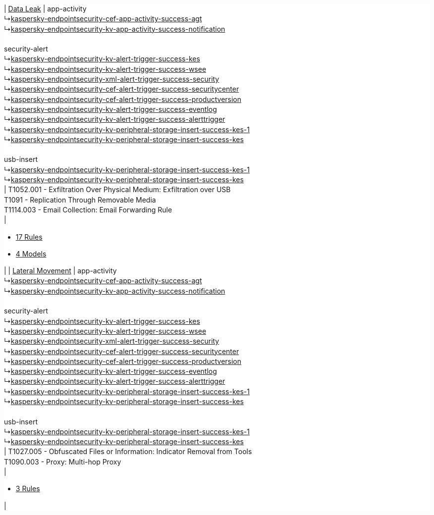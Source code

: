 |    [Data Leak](../../../UseCases/uc_data_leak.md)    |  app-activity<br> ↳[kaspersky-endpointsecurity-cef-app-activity-success-agt](Ps/pC_kasperskyendpointsecuritycefappactivitysuccessagt.md)<br> ↳[kaspersky-endpointsecurity-kv-app-activity-success-notification](Ps/pC_kasperskyendpointsecuritykvappactivitysuccessnotification.md)<br><br> security-alert<br> ↳[kaspersky-endpointsecurity-kv-alert-trigger-success-kes](Ps/pC_kasperskyendpointsecuritykvalerttriggersuccesskes.md)<br> ↳[kaspersky-endpointsecurity-kv-alert-trigger-success-wsee](Ps/pC_kasperskyendpointsecuritykvalerttriggersuccesswsee.md)<br> ↳[kaspersky-endpointsecurity-xml-alert-trigger-success-security](Ps/pC_kasperskyendpointsecurityxmlalerttriggersuccesssecurity.md)<br> ↳[kaspersky-endpointsecurity-cef-alert-trigger-success-securitycenter](Ps/pC_kasperskyendpointsecuritycefalerttriggersuccesssecuritycenter.md)<br> ↳[kaspersky-endpointsecurity-cef-alert-trigger-success-productversion](Ps/pC_kasperskyendpointsecuritycefalerttriggersuccessproductversion.md)<br> ↳[kaspersky-endpointsecurity-kv-alert-trigger-success-eventlog](Ps/pC_kasperskyendpointsecuritykvalerttriggersuccesseventlog.md)<br> ↳[kaspersky-endpointsecurity-kv-alert-trigger-success-alerttrigger](Ps/pC_kasperskyendpointsecuritykvalerttriggersuccessalerttrigger.md)<br> ↳[kaspersky-endpointsecurity-kv-peripheral-storage-insert-success-kes-1](Ps/pC_kasperskyendpointsecuritykvperipheralstorageinsertsuccesskes1.md)<br> ↳[kaspersky-endpointsecurity-kv-peripheral-storage-insert-success-kes](Ps/pC_kasperskyendpointsecuritykvperipheralstorageinsertsuccesskes.md)<br><br> usb-insert<br> ↳[kaspersky-endpointsecurity-kv-peripheral-storage-insert-success-kes-1](Ps/pC_kasperskyendpointsecuritykvperipheralstorageinsertsuccesskes1.md)<br> ↳[kaspersky-endpointsecurity-kv-peripheral-storage-insert-success-kes](Ps/pC_kasperskyendpointsecuritykvperipheralstorageinsertsuccesskes.md)<br> | T1052.001 - Exfiltration Over Physical Medium: Exfiltration over USB<br>T1091 - Replication Through Removable Media<br>T1114.003 - Email Collection: Email Forwarding Rule<br>    | [<ul><li>17 Rules</li></ul><ul><li>4 Models</li></ul>](RM/r_m_kaspersky_kaspersky_endpoint_security_for_business_Data_Leak.md)    |
|        [Lateral Movement](../../../UseCases/uc_lateral_movement.md)        |  app-activity<br> ↳[kaspersky-endpointsecurity-cef-app-activity-success-agt](Ps/pC_kasperskyendpointsecuritycefappactivitysuccessagt.md)<br> ↳[kaspersky-endpointsecurity-kv-app-activity-success-notification](Ps/pC_kasperskyendpointsecuritykvappactivitysuccessnotification.md)<br><br> security-alert<br> ↳[kaspersky-endpointsecurity-kv-alert-trigger-success-kes](Ps/pC_kasperskyendpointsecuritykvalerttriggersuccesskes.md)<br> ↳[kaspersky-endpointsecurity-kv-alert-trigger-success-wsee](Ps/pC_kasperskyendpointsecuritykvalerttriggersuccesswsee.md)<br> ↳[kaspersky-endpointsecurity-xml-alert-trigger-success-security](Ps/pC_kasperskyendpointsecurityxmlalerttriggersuccesssecurity.md)<br> ↳[kaspersky-endpointsecurity-cef-alert-trigger-success-securitycenter](Ps/pC_kasperskyendpointsecuritycefalerttriggersuccesssecuritycenter.md)<br> ↳[kaspersky-endpointsecurity-cef-alert-trigger-success-productversion](Ps/pC_kasperskyendpointsecuritycefalerttriggersuccessproductversion.md)<br> ↳[kaspersky-endpointsecurity-kv-alert-trigger-success-eventlog](Ps/pC_kasperskyendpointsecuritykvalerttriggersuccesseventlog.md)<br> ↳[kaspersky-endpointsecurity-kv-alert-trigger-success-alerttrigger](Ps/pC_kasperskyendpointsecuritykvalerttriggersuccessalerttrigger.md)<br> ↳[kaspersky-endpointsecurity-kv-peripheral-storage-insert-success-kes-1](Ps/pC_kasperskyendpointsecuritykvperipheralstorageinsertsuccesskes1.md)<br> ↳[kaspersky-endpointsecurity-kv-peripheral-storage-insert-success-kes](Ps/pC_kasperskyendpointsecuritykvperipheralstorageinsertsuccesskes.md)<br><br> usb-insert<br> ↳[kaspersky-endpointsecurity-kv-peripheral-storage-insert-success-kes-1](Ps/pC_kasperskyendpointsecuritykvperipheralstorageinsertsuccesskes1.md)<br> ↳[kaspersky-endpointsecurity-kv-peripheral-storage-insert-success-kes](Ps/pC_kasperskyendpointsecuritykvperipheralstorageinsertsuccesskes.md)<br> | T1027.005 - Obfuscated Files or Information: Indicator Removal from Tools<br>T1090.003 - Proxy: Multi-hop Proxy<br>    | [<ul><li>3 Rules</li></ul>](RM/r_m_kaspersky_kaspersky_endpoint_security_for_business_Lateral_Movement.md)    |